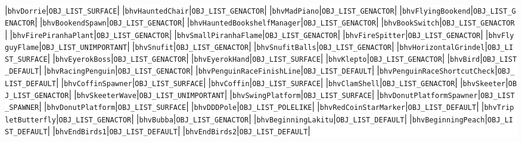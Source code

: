 |`bhvDorrie`|`OBJ_LIST_SURFACE`|
|`bhvHauntedChair`|`OBJ_LIST_GENACTOR`|
|`bhvMadPiano`|`OBJ_LIST_GENACTOR`|
|`bhvFlyingBookend`|`OBJ_LIST_GENACTOR`|
|`bhvBookendSpawn`|`OBJ_LIST_GENACTOR`|
|`bhvHauntedBookshelfManager`|`OBJ_LIST_GENACTOR`|
|`bhvBookSwitch`|`OBJ_LIST_GENACTOR`|
|`bhvFirePiranhaPlant`|`OBJ_LIST_GENACTOR`|
|`bhvSmallPiranhaFlame`|`OBJ_LIST_GENACTOR`|
|`bhvFireSpitter`|`OBJ_LIST_GENACTOR`|
|`bhvFlyguyFlame`|`OBJ_LIST_UNIMPORTANT`|
|`bhvSnufit`|`OBJ_LIST_GENACTOR`|
|`bhvSnufitBalls`|`OBJ_LIST_GENACTOR`|
|`bhvHorizontalGrindel`|`OBJ_LIST_SURFACE`|
|`bhvEyerokBoss`|`OBJ_LIST_GENACTOR`|
|`bhvEyerokHand`|`OBJ_LIST_SURFACE`|
|`bhvKlepto`|`OBJ_LIST_GENACTOR`|
|`bhvBird`|`OBJ_LIST_DEFAULT`|
|`bhvRacingPenguin`|`OBJ_LIST_GENACTOR`|
|`bhvPenguinRaceFinishLine`|`OBJ_LIST_DEFAULT`|
|`bhvPenguinRaceShortcutCheck`|`OBJ_LIST_DEFAULT`|
|`bhvCoffinSpawner`|`OBJ_LIST_SURFACE`|
|`bhvCoffin`|`OBJ_LIST_SURFACE`|
|`bhvClamShell`|`OBJ_LIST_GENACTOR`|
|`bhvSkeeter`|`OBJ_LIST_GENACTOR`|
|`bhvSkeeterWave`|`OBJ_LIST_UNIMPORTANT`|
|`bhvSwingPlatform`|`OBJ_LIST_SURFACE`|
|`bhvDonutPlatformSpawner`|`OBJ_LIST_SPAWNER`|
|`bhvDonutPlatform`|`OBJ_LIST_SURFACE`|
|`bhvDDDPole`|`OBJ_LIST_POLELIKE`|
|`bhvRedCoinStarMarker`|`OBJ_LIST_DEFAULT`|
|`bhvTripletButterfly`|`OBJ_LIST_GENACTOR`|
|`bhvBubba`|`OBJ_LIST_GENACTOR`|
|`bhvBeginningLakitu`|`OBJ_LIST_DEFAULT`|
|`bhvBeginningPeach`|`OBJ_LIST_DEFAULT`|
|`bhvEndBirds1`|`OBJ_LIST_DEFAULT`|
|`bhvEndBirds2`|`OBJ_LIST_DEFAULT`|